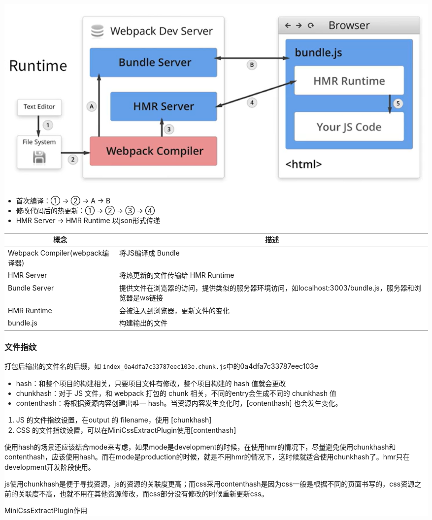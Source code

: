 ![img.png](images/webpack-hot001.png)

- 首次编译：① -> ② -> A -> B
- 修改代码后的热更新：① -> ② -> ③ -> ④
- HMR Server -> HMR Runtime 以json形式传递

| 概念                            | 描述                                                                                                 |
| ------------------------------- | ---------------------------------------------------------------------------------------------------- |
| Webpack Compiler(webpack编译器) | 将JS编译成 Bundle                                                                                    |
| HMR Server                      | 将热更新的文件传输给 HMR Runtime                                                                     |
| Bundle Server                   | 提供文件在浏览器的访问，提供类似的服务器环境访问，如localhost:3003/bundle.js，服务器和浏览器是ws链接 |
| HMR Runtime                     | 会被注入到浏览器，更新文件的变化                                                                     |
| bundle.js                       | 构建输出的文件                                                                                       |

### 文件指纹

打包后输出的文件名的后缀，如 `index_0a4dfa7c33787eec103e.chunk.js`中的0a4dfa7c33787eec103e

- hash：和整个项目的构建相关，只要项目文件有修改，整个项目构建的 hash 值就会更改
- chunkhash：对于 JS 文件，和 webpack 打包的 chunk 相关，不同的entry会生成不同的 chunkhash 值
- contenthash：将根据资源内容创建出唯一 hash。当资源内容发生变化时，[contenthash] 也会发生变化。

1. JS 的文件指纹设置，在output 的 filename，使用 [chunkhash]
2. CSS 的文件指纹设置，可以在MiniCssExtractPlugin使用[contenthash]

使用hash的场景还应该结合mode来考虑，如果mode是development的时候，在使用hmr的情况下，尽量避免使用chunkhash和contenthash，应该使用hash。而在mode是production的时候，就是不用hmr的情况下，这时候就适合使用chunkhash了。hmr只在development开发阶段使用。

js使用chunkhash是便于寻找资源，js的资源的关联度更高；而css采用contenthash是因为css一般是根据不同的页面书写的，css资源之前的关联度不高，也就不用在其他资源修改，而css部分没有修改的时候重新更新css。

MiniCssExtractPlugin作用
